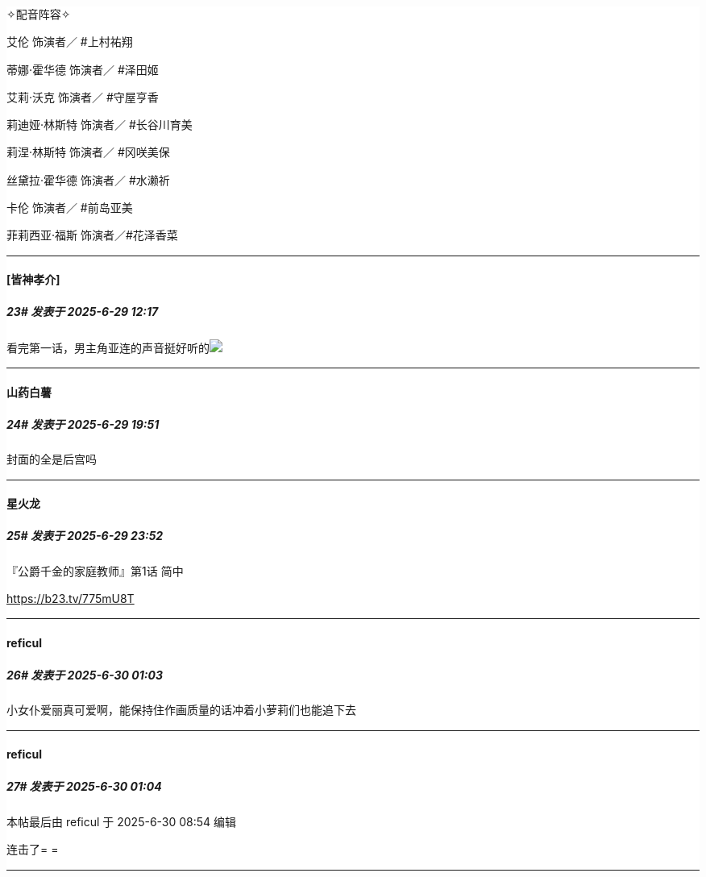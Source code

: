 ✧配音阵容✧

艾伦 饰演者／ #上村祐翔

蒂娜·霍华德 饰演者／ #泽田姬

艾莉·沃克 饰演者／ #守屋亨香

莉迪娅·林斯特 饰演者／ #长谷川育美

莉涅·林斯特 饰演者／ #冈咲美保

丝黛拉·霍华德 饰演者／ #水濑祈

卡伦 饰演者／ #前岛亚美

菲莉西亚·福斯 饰演者／#花泽香菜

*****

####  [皆神孝介]  
##### 23#       发表于 2025-6-29 12:17

看完第一话，男主角亚连的声音挺好听的<img src="https://static.stage1st.com/image/smiley/face2017/041.png" referrerpolicy="no-referrer">

*****

####  山药白薯  
##### 24#       发表于 2025-6-29 19:51

封面的全是后宫吗

*****

####  星火龙  
##### 25#       发表于 2025-6-29 23:52

『公爵千金的家庭教师』第1话 简中

https://b23.tv/775mU8T

*****

####  reficul  
##### 26#       发表于 2025-6-30 01:03

小女仆爱丽真可爱啊，能保持住作画质量的话冲着小萝莉们也能追下去

*****

####  reficul  
##### 27#       发表于 2025-6-30 01:04

 本帖最后由 reficul 于 2025-6-30 08:54 编辑 

连击了= =

*****
